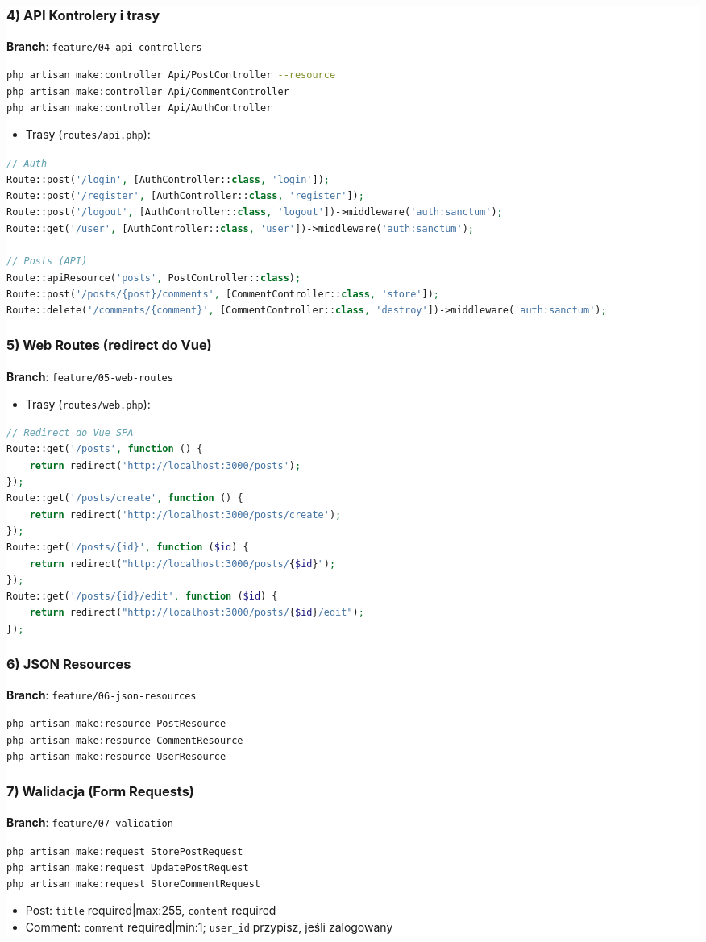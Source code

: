 ### 4) API Kontrolery i trasy
**Branch**: `feature/04-api-controllers`
```bash
php artisan make:controller Api/PostController --resource
php artisan make:controller Api/CommentController
php artisan make:controller Api/AuthController
```
- Trasy (`routes/api.php`):
```php
// Auth
Route::post('/login', [AuthController::class, 'login']);
Route::post('/register', [AuthController::class, 'register']);
Route::post('/logout', [AuthController::class, 'logout'])->middleware('auth:sanctum');
Route::get('/user', [AuthController::class, 'user'])->middleware('auth:sanctum');

// Posts (API)
Route::apiResource('posts', PostController::class);
Route::post('/posts/{post}/comments', [CommentController::class, 'store']);
Route::delete('/comments/{comment}', [CommentController::class, 'destroy'])->middleware('auth:sanctum');
```

### 5) Web Routes (redirect do Vue)
**Branch**: `feature/05-web-routes`
- Trasy (`routes/web.php`):
```php
// Redirect do Vue SPA
Route::get('/posts', function () {
    return redirect('http://localhost:3000/posts');
});
Route::get('/posts/create', function () {
    return redirect('http://localhost:3000/posts/create');
});
Route::get('/posts/{id}', function ($id) {
    return redirect("http://localhost:3000/posts/{$id}");
});
Route::get('/posts/{id}/edit', function ($id) {
    return redirect("http://localhost:3000/posts/{$id}/edit");
});
```

### 6) JSON Resources
**Branch**: `feature/06-json-resources`
```bash
php artisan make:resource PostResource
php artisan make:resource CommentResource
php artisan make:resource UserResource
```

### 7) Walidacja (Form Requests)
**Branch**: `feature/07-validation`
```bash
php artisan make:request StorePostRequest
php artisan make:request UpdatePostRequest
php artisan make:request StoreCommentRequest
```
- Post: `title` required|max:255, `content` required
- Comment: `comment` required|min:1; `user_id` przypisz, jeśli zalogowany

